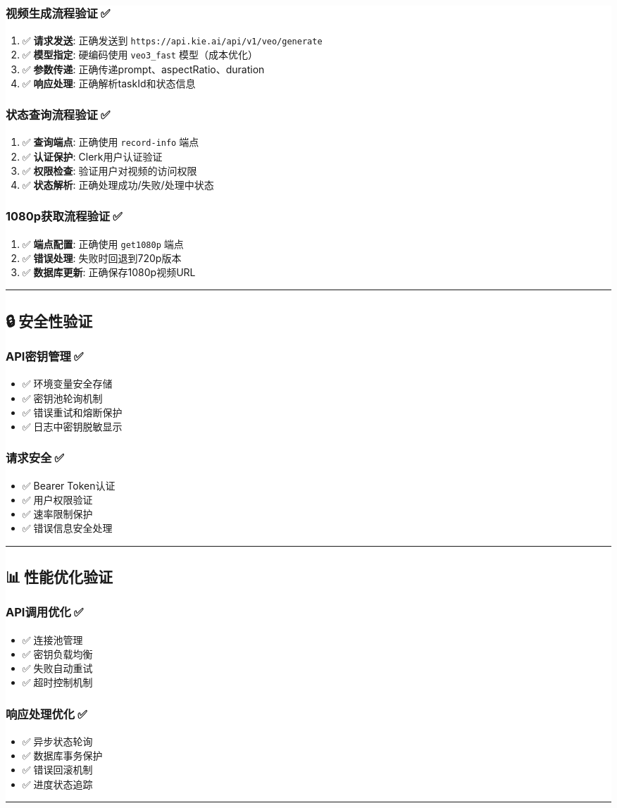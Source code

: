 ### **视频生成流程验证** ✅
1. ✅ **请求发送**: 正确发送到 `https://api.kie.ai/api/v1/veo/generate`
2. ✅ **模型指定**: 硬编码使用 `veo3_fast` 模型（成本优化）
3. ✅ **参数传递**: 正确传递prompt、aspectRatio、duration
4. ✅ **响应处理**: 正确解析taskId和状态信息

### **状态查询流程验证** ✅
1. ✅ **查询端点**: 正确使用 `record-info` 端点
2. ✅ **认证保护**: Clerk用户认证验证
3. ✅ **权限检查**: 验证用户对视频的访问权限
4. ✅ **状态解析**: 正确处理成功/失败/处理中状态

### **1080p获取流程验证** ✅
1. ✅ **端点配置**: 正确使用 `get1080p` 端点
2. ✅ **错误处理**: 失败时回退到720p版本
3. ✅ **数据库更新**: 正确保存1080p视频URL

---

## 🔒 **安全性验证**

### **API密钥管理** ✅
- ✅ 环境变量安全存储
- ✅ 密钥池轮询机制
- ✅ 错误重试和熔断保护
- ✅ 日志中密钥脱敏显示

### **请求安全** ✅
- ✅ Bearer Token认证
- ✅ 用户权限验证
- ✅ 速率限制保护
- ✅ 错误信息安全处理

---

## 📊 **性能优化验证**

### **API调用优化** ✅
- ✅ 连接池管理
- ✅ 密钥负载均衡
- ✅ 失败自动重试
- ✅ 超时控制机制

### **响应处理优化** ✅
- ✅ 异步状态轮询
- ✅ 数据库事务保护
- ✅ 错误回滚机制
- ✅ 进度状态追踪

---